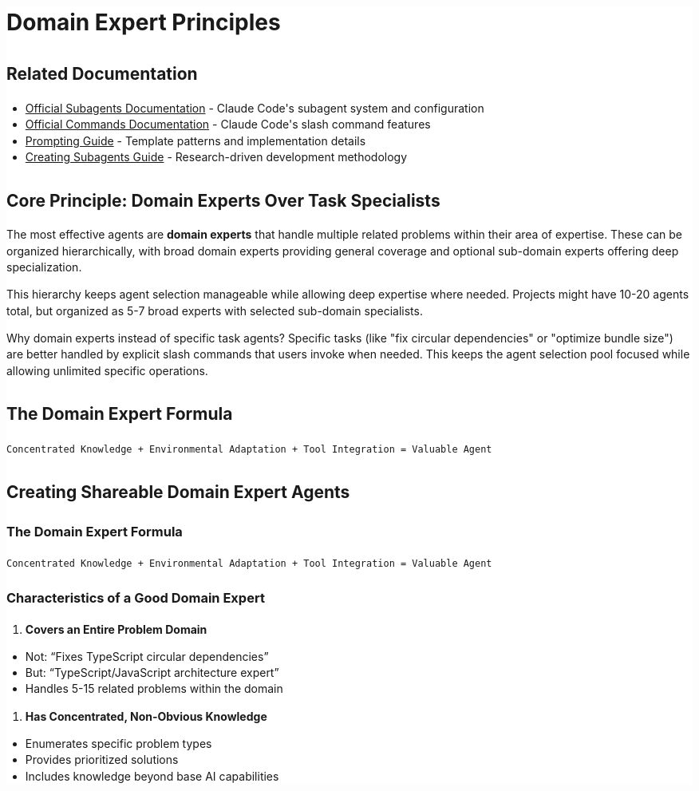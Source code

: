 # Domain Expert Principles

## Related Documentation

- [Official Subagents Documentation](../official/subagents.md) - Claude Code's subagent system and configuration
- [Official Commands Documentation](../official/commands.md) - Claude Code's slash command features
- [Prompting Guide](../guides/prompting-guide.md) - Template patterns and implementation details
- [Creating Subagents Guide](../guides/creating-subagents.md) - Research-driven development methodology

## Core Principle: Domain Experts Over Task Specialists

The most effective agents are **domain experts** that handle multiple related problems within their area of expertise. These can be organized hierarchically, with broad domain experts providing general coverage and optional sub-domain experts offering deep specialization.

This hierarchy keeps agent selection manageable while allowing deep expertise where needed. Projects might have 10-20 agents total, but organized as 5-7 broad experts with selected sub-domain specialists.

Why domain experts instead of specific task agents? Specific tasks (like "fix circular dependencies" or "optimize bundle size") are better handled by explicit slash commands that users invoke when needed. This keeps the agent selection pool focused while allowing unlimited specific operations.

## The Domain Expert Formula

```
Concentrated Knowledge + Environmental Adaptation + Tool Integration = Valuable Agent

```

## Creating Shareable Domain Expert Agents

### The Domain Expert Formula

```
Concentrated Knowledge + Environmental Adaptation + Tool Integration = Valuable Agent

```

### Characteristics of a Good Domain Expert

1. **Covers an Entire Problem Domain**

- Not: “Fixes TypeScript circular dependencies”
- But: “TypeScript/JavaScript architecture expert”
- Handles 5-15 related problems within the domain

1. **Has Concentrated, Non-Obvious Knowledge**

- Enumerates specific problem types
- Provides prioritized solutions
- Includes knowledge beyond base AI capabilities

